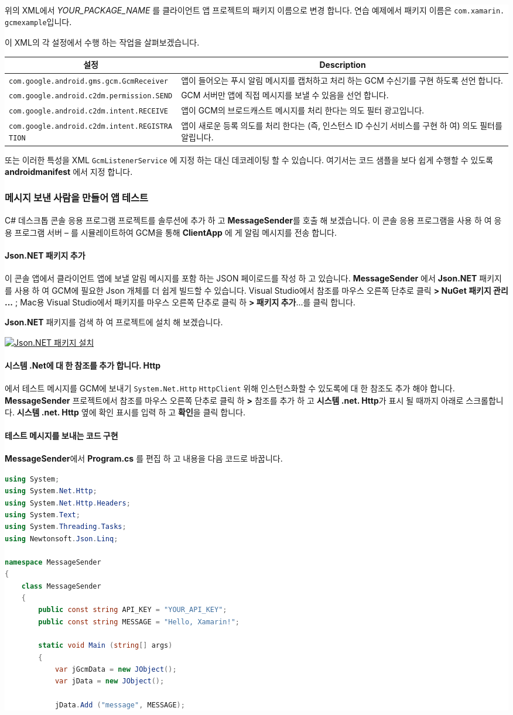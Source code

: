 위의 XML에서 *YOUR_PACKAGE_NAME* 를 클라이언트 앱 프로젝트의 패키지 이름으로 변경 합니다. 연습 예제에서 패키지 이름은 `com.xamarin.gcmexample`입니다. 

이 XML의 각 설정에서 수행 하는 작업을 살펴보겠습니다.

|설정|Description|
|---|---|
|`com.google.android.gms.gcm.GcmReceiver`|앱이 들어오는 푸시 알림 메시지를 캡처하고 처리 하는 GCM 수신기를 구현 하도록 선언 합니다.|
|`com.google.android.c2dm.permission.SEND`|GCM 서버만 앱에 직접 메시지를 보낼 수 있음을 선언 합니다.|
|`com.google.android.c2dm.intent.RECEIVE`|앱이 GCM의 브로드캐스트 메시지를 처리 한다는 의도 필터 광고입니다.|
|`com.google.android.c2dm.intent.REGISTRATION`|앱이 새로운 등록 의도를 처리 한다는 (즉, 인스턴스 ID 수신기 서비스를 구현 하 여) 의도 필터를 알립니다.|

또는 이러한 특성을 XML `GcmListenerService` 에 지정 하는 대신 데코레이팅 할 수 있습니다. 여기서는 코드 샘플을 보다 쉽게 수행할 수 있도록 **androidmanifest** 에서 지정 합니다. 

### <a name="create-a-message-sender-to-test-the-app"></a>메시지 보낸 사람을 만들어 앱 테스트

C# 데스크톱 콘솔 응용 프로그램 프로젝트를 솔루션에 추가 하 고 **MessageSender**를 호출 해 보겠습니다. 이 콘솔 응용 프로그램을 사용 하 여 응용 프로그램 서버 &ndash; 를 시뮬레이트하여 GCM을 통해 **ClientApp** 에 게 알림 메시지를 전송 합니다. 

#### <a name="add-the-jsonnet-package"></a>Json.NET 패키지 추가

이 콘솔 앱에서 클라이언트 앱에 보낼 알림 메시지를 포함 하는 JSON 페이로드를 작성 하 고 있습니다. **MessageSender** 에서 **Json.NET** 패키지를 사용 하 여 GCM에 필요한 Json 개체를 더 쉽게 빌드할 수 있습니다. Visual Studio에서 참조를 마우스 오른쪽 단추로 클릭 **> NuGet 패키지 관리 ...** ; Mac용 Visual Studio에서 패키지를 마우스 오른쪽 단추로 클릭 하 **> 패키지 추가**...를 클릭 합니다. 

**Json.NET** 패키지를 검색 하 여 프로젝트에 설치 해 보겠습니다. 

[![Json.NET 패키지 설치](remote-notifications-with-gcm-images/4-add-json.net-sml.png)](remote-notifications-with-gcm-images/4-add-json.net.png#lightbox)

#### <a name="add-a-reference-to-systemnethttp"></a>시스템 .Net에 대 한 참조를 추가 합니다. Http

에서 테스트 메시지를 GCM에 보내기 `System.Net.Http` `HttpClient` 위해 인스턴스화할 수 있도록에 대 한 참조도 추가 해야 합니다. **MessageSender** 프로젝트에서 참조를 마우스 오른쪽 단추로 클릭 하 **>** 참조를 추가 하 고 **시스템 .net. Http**가 표시 될 때까지 아래로 스크롤합니다. **시스템 .net. Http** 옆에 확인 표시를 입력 하 고 **확인**을 클릭 합니다. 

#### <a name="implement-code-that-sends-a-test-message"></a>테스트 메시지를 보내는 코드 구현

**MessageSender**에서 **Program.cs** 를 편집 하 고 내용을 다음 코드로 바꿉니다.

```csharp
using System;
using System.Net.Http;
using System.Net.Http.Headers;
using System.Text;
using System.Threading.Tasks;
using Newtonsoft.Json.Linq;

namespace MessageSender
{
    class MessageSender
    {
        public const string API_KEY = "YOUR_API_KEY";
        public const string MESSAGE = "Hello, Xamarin!";

        static void Main (string[] args)
        {
            var jGcmData = new JObject();
            var jData = new JObject();

            jData.Add ("message", MESSAGE);
```